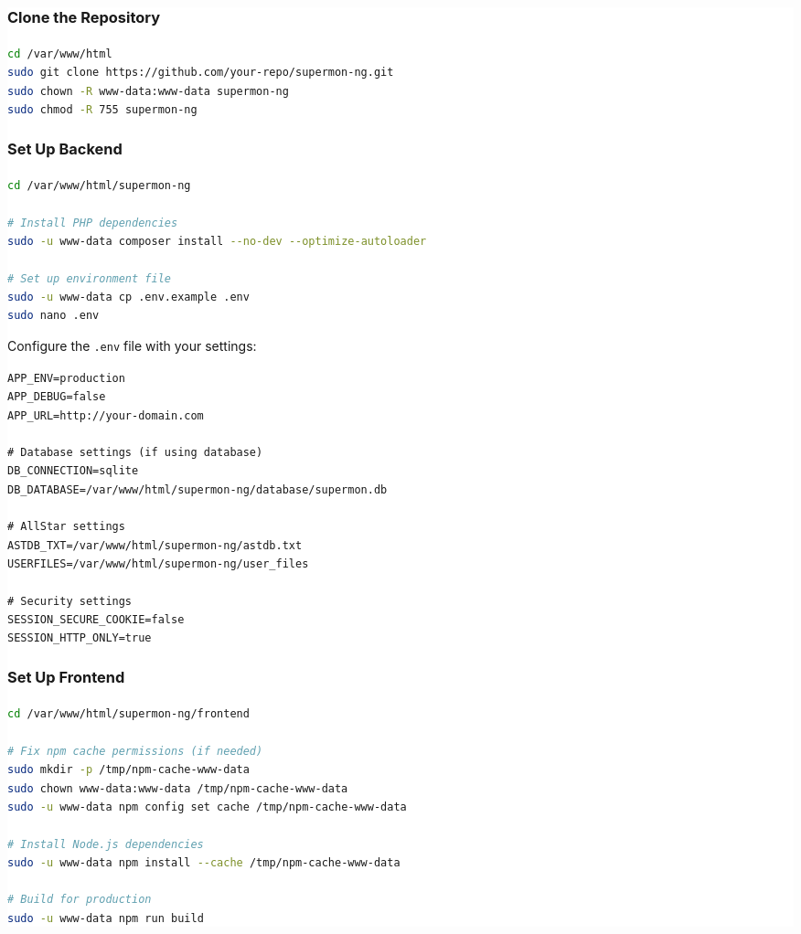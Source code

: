 ### Clone the Repository
```bash
cd /var/www/html
sudo git clone https://github.com/your-repo/supermon-ng.git
sudo chown -R www-data:www-data supermon-ng
sudo chmod -R 755 supermon-ng
```

### Set Up Backend
```bash
cd /var/www/html/supermon-ng

# Install PHP dependencies
sudo -u www-data composer install --no-dev --optimize-autoloader

# Set up environment file
sudo -u www-data cp .env.example .env
sudo nano .env
```

Configure the `.env` file with your settings:
```env
APP_ENV=production
APP_DEBUG=false
APP_URL=http://your-domain.com

# Database settings (if using database)
DB_CONNECTION=sqlite
DB_DATABASE=/var/www/html/supermon-ng/database/supermon.db

# AllStar settings
ASTDB_TXT=/var/www/html/supermon-ng/astdb.txt
USERFILES=/var/www/html/supermon-ng/user_files

# Security settings
SESSION_SECURE_COOKIE=false
SESSION_HTTP_ONLY=true
```

### Set Up Frontend
```bash
cd /var/www/html/supermon-ng/frontend

# Fix npm cache permissions (if needed)
sudo mkdir -p /tmp/npm-cache-www-data
sudo chown www-data:www-data /tmp/npm-cache-www-data
sudo -u www-data npm config set cache /tmp/npm-cache-www-data

# Install Node.js dependencies
sudo -u www-data npm install --cache /tmp/npm-cache-www-data

# Build for production
sudo -u www-data npm run build
```
